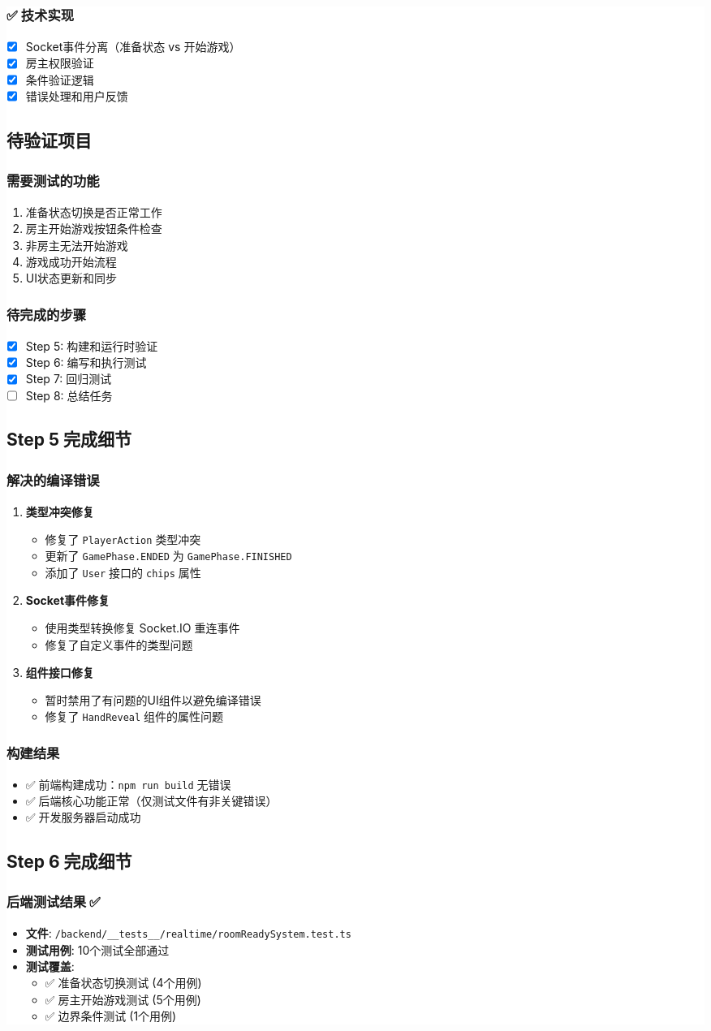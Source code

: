 ### ✅ 技术实现
- [x] Socket事件分离（准备状态 vs 开始游戏）
- [x] 房主权限验证
- [x] 条件验证逻辑
- [x] 错误处理和用户反馈

## 待验证项目

### 需要测试的功能
1. 准备状态切换是否正常工作
2. 房主开始游戏按钮条件检查
3. 非房主无法开始游戏
4. 游戏成功开始流程
5. UI状态更新和同步

### 待完成的步骤
- [x] Step 5: 构建和运行时验证
- [x] Step 6: 编写和执行测试
- [x] Step 7: 回归测试
- [ ] Step 8: 总结任务

## Step 5 完成细节

### 解决的编译错误
1. **类型冲突修复**
   - 修复了 `PlayerAction` 类型冲突
   - 更新了 `GamePhase.ENDED` 为 `GamePhase.FINISHED`
   - 添加了 `User` 接口的 `chips` 属性

2. **Socket事件修复**
   - 使用类型转换修复 Socket.IO 重连事件
   - 修复了自定义事件的类型问题

3. **组件接口修复**
   - 暂时禁用了有问题的UI组件以避免编译错误
   - 修复了 `HandReveal` 组件的属性问题

### 构建结果
- ✅ 前端构建成功：`npm run build` 无错误
- ✅ 后端核心功能正常（仅测试文件有非关键错误）
- ✅ 开发服务器启动成功

## Step 6 完成细节

### 后端测试结果 ✅
- **文件**: `/backend/__tests__/realtime/roomReadySystem.test.ts`
- **测试用例**: 10个测试全部通过
- **测试覆盖**:
  - ✅ 准备状态切换测试 (4个用例)
  - ✅ 房主开始游戏测试 (5个用例)
  - ✅ 边界条件测试 (1个用例)
